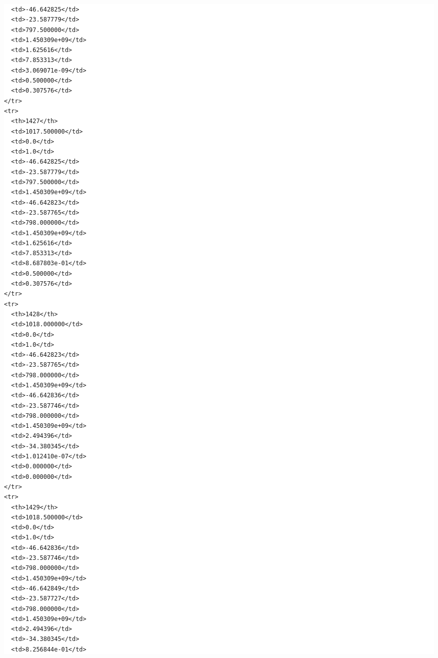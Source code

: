       <td>-46.642825</td>
      <td>-23.587779</td>
      <td>797.500000</td>
      <td>1.450309e+09</td>
      <td>1.625616</td>
      <td>7.853313</td>
      <td>3.069071e-09</td>
      <td>0.500000</td>
      <td>0.307576</td>
    </tr>
    <tr>
      <th>1427</th>
      <td>1017.500000</td>
      <td>0.0</td>
      <td>1.0</td>
      <td>-46.642825</td>
      <td>-23.587779</td>
      <td>797.500000</td>
      <td>1.450309e+09</td>
      <td>-46.642823</td>
      <td>-23.587765</td>
      <td>798.000000</td>
      <td>1.450309e+09</td>
      <td>1.625616</td>
      <td>7.853313</td>
      <td>8.687803e-01</td>
      <td>0.500000</td>
      <td>0.307576</td>
    </tr>
    <tr>
      <th>1428</th>
      <td>1018.000000</td>
      <td>0.0</td>
      <td>1.0</td>
      <td>-46.642823</td>
      <td>-23.587765</td>
      <td>798.000000</td>
      <td>1.450309e+09</td>
      <td>-46.642836</td>
      <td>-23.587746</td>
      <td>798.000000</td>
      <td>1.450309e+09</td>
      <td>2.494396</td>
      <td>-34.380345</td>
      <td>1.012410e-07</td>
      <td>0.000000</td>
      <td>0.000000</td>
    </tr>
    <tr>
      <th>1429</th>
      <td>1018.500000</td>
      <td>0.0</td>
      <td>1.0</td>
      <td>-46.642836</td>
      <td>-23.587746</td>
      <td>798.000000</td>
      <td>1.450309e+09</td>
      <td>-46.642849</td>
      <td>-23.587727</td>
      <td>798.000000</td>
      <td>1.450309e+09</td>
      <td>2.494396</td>
      <td>-34.380345</td>
      <td>8.256844e-01</td>